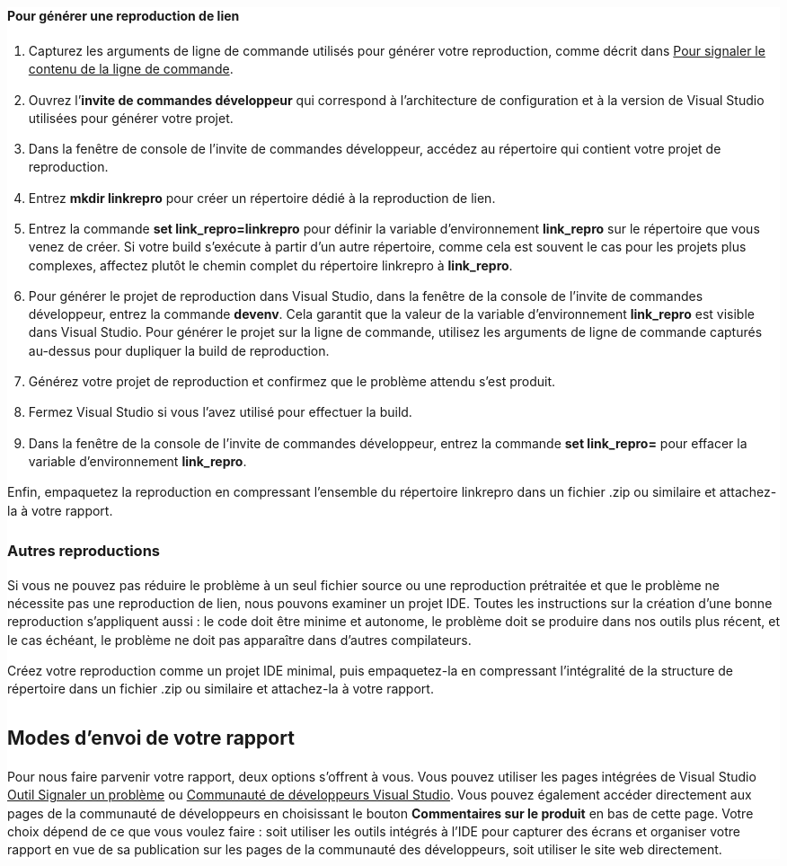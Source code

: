 #### <a name="to-generate-a-link-repro"></a>Pour générer une reproduction de lien

1. Capturez les arguments de ligne de commande utilisés pour générer votre reproduction, comme décrit dans [Pour signaler le contenu de la ligne de commande](#to-report-the-contents-of-the-command-line).

1. Ouvrez l’**invite de commandes développeur** qui correspond à l’architecture de configuration et à la version de Visual Studio utilisées pour générer votre projet.

1. Dans la fenêtre de console de l’invite de commandes développeur, accédez au répertoire qui contient votre projet de reproduction.

1. Entrez **mkdir linkrepro** pour créer un répertoire dédié à la reproduction de lien.

1. Entrez la commande **set link\_repro=linkrepro** pour définir la variable d’environnement **link\_repro** sur le répertoire que vous venez de créer. Si votre build s’exécute à partir d’un autre répertoire, comme cela est souvent le cas pour les projets plus complexes, affectez plutôt le chemin complet du répertoire linkrepro à **link\_repro**.

1. Pour générer le projet de reproduction dans Visual Studio, dans la fenêtre de la console de l’invite de commandes développeur, entrez la commande **devenv**. Cela garantit que la valeur de la variable d’environnement **link\_repro** est visible dans Visual Studio. Pour générer le projet sur la ligne de commande, utilisez les arguments de ligne de commande capturés au-dessus pour dupliquer la build de reproduction.

1. Générez votre projet de reproduction et confirmez que le problème attendu s’est produit.

1. Fermez Visual Studio si vous l’avez utilisé pour effectuer la build.

1. Dans la fenêtre de la console de l’invite de commandes développeur, entrez la commande **set link\_repro=** pour effacer la variable d’environnement **link\_repro**.

Enfin, empaquetez la reproduction en compressant l’ensemble du répertoire linkrepro dans un fichier .zip ou similaire et attachez-la à votre rapport.

### <a name="other-repros"></a>Autres reproductions

Si vous ne pouvez pas réduire le problème à un seul fichier source ou une reproduction prétraitée et que le problème ne nécessite pas une reproduction de lien, nous pouvons examiner un projet IDE. Toutes les instructions sur la création d’une bonne reproduction s’appliquent aussi : le code doit être minime et autonome, le problème doit se produire dans nos outils plus récent, et le cas échéant, le problème ne doit pas apparaître dans d’autres compilateurs.

Créez votre reproduction comme un projet IDE minimal, puis empaquetez-la en compressant l’intégralité de la structure de répertoire dans un fichier .zip ou similaire et attachez-la à votre rapport.

## <a name="ways-to-send-your-report"></a>Modes d’envoi de votre rapport

Pour nous faire parvenir votre rapport, deux options s’offrent à vous. Vous pouvez utiliser les pages intégrées de Visual Studio [Outil Signaler un problème](/visualstudio/ide/how-to-report-a-problem-with-visual-studio-2017) ou [Communauté de développeurs Visual Studio](https://developercommunity.visualstudio.com/). Vous pouvez également accéder directement aux pages de la communauté de développeurs en choisissant le bouton **Commentaires sur le produit** en bas de cette page. Votre choix dépend de ce que vous voulez faire : soit utiliser les outils intégrés à l’IDE pour capturer des écrans et organiser votre rapport en vue de sa publication sur les pages de la communauté des développeurs, soit utiliser le site web directement.
